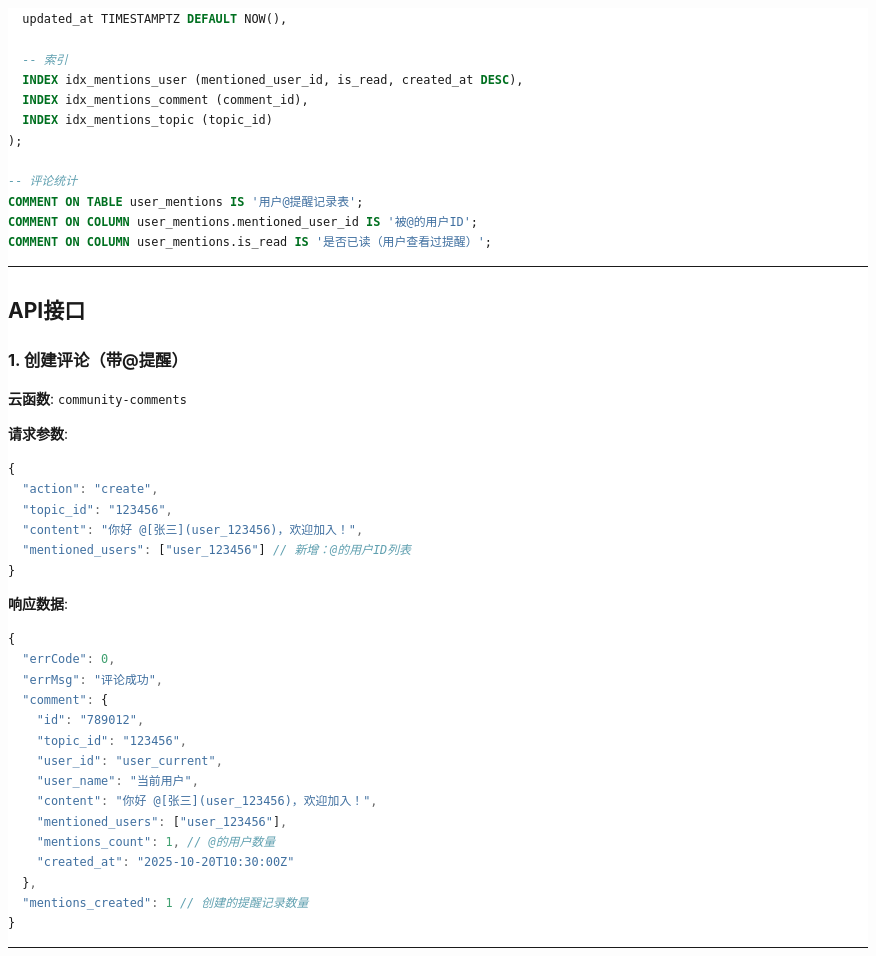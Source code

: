 ```sql
  updated_at TIMESTAMPTZ DEFAULT NOW(),
  
  -- 索引
  INDEX idx_mentions_user (mentioned_user_id, is_read, created_at DESC),
  INDEX idx_mentions_comment (comment_id),
  INDEX idx_mentions_topic (topic_id)
);

-- 评论统计
COMMENT ON TABLE user_mentions IS '用户@提醒记录表';
COMMENT ON COLUMN user_mentions.mentioned_user_id IS '被@的用户ID';
COMMENT ON COLUMN user_mentions.is_read IS '是否已读（用户查看过提醒）';
```

---

## API接口

### 1. 创建评论（带@提醒）

**云函数**: `community-comments`

**请求参数**:
```javascript
{
  "action": "create",
  "topic_id": "123456",
  "content": "你好 @[张三](user_123456)，欢迎加入！",
  "mentioned_users": ["user_123456"] // 新增：@的用户ID列表
}
```

**响应数据**:
```javascript
{
  "errCode": 0,
  "errMsg": "评论成功",
  "comment": {
    "id": "789012",
    "topic_id": "123456",
    "user_id": "user_current",
    "user_name": "当前用户",
    "content": "你好 @[张三](user_123456)，欢迎加入！",
    "mentioned_users": ["user_123456"],
    "mentions_count": 1, // @的用户数量
    "created_at": "2025-10-20T10:30:00Z"
  },
  "mentions_created": 1 // 创建的提醒记录数量
}
```

---
